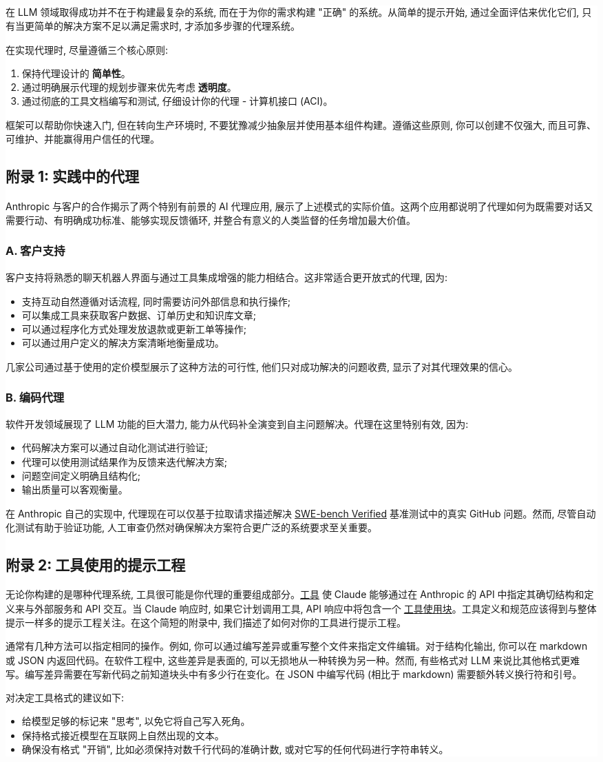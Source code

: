 在 LLM 领域取得成功并不在于构建最复杂的系统, 而在于为你的需求构建 "正确" 的系统。从简单的提示开始, 通过全面评估来优化它们, 只有当更简单的解决方案不足以满足需求时, 才添加多步骤的代理系统。

在实现代理时, 尽量遵循三个核心原则:

1. 保持代理设计的 **简单性**。
2. 通过明确展示代理的规划步骤来优先考虑 **透明度**。
3. 通过彻底的工具文档编写和测试, 仔细设计你的代理 - 计算机接口 (ACI)。

框架可以帮助你快速入门, 但在转向生产环境时, 不要犹豫减少抽象层并使用基本组件构建。遵循这些原则, 你可以创建不仅强大, 而且可靠、可维护、并能赢得用户信任的代理。

## 附录 1: 实践中的代理

Anthropic 与客户的合作揭示了两个特别有前景的 AI 代理应用, 展示了上述模式的实际价值。这两个应用都说明了代理如何为既需要对话又需要行动、有明确成功标准、能够实现反馈循环, 并整合有意义的人类监督的任务增加最大价值。

### A. 客户支持

客户支持将熟悉的聊天机器人界面与通过工具集成增强的能力相结合。这非常适合更开放式的代理, 因为:

* 支持互动自然遵循对话流程, 同时需要访问外部信息和执行操作;
* 可以集成工具来获取客户数据、订单历史和知识库文章;
* 可以通过程序化方式处理发放退款或更新工单等操作;
* 可以通过用户定义的解决方案清晰地衡量成功。

几家公司通过基于使用的定价模型展示了这种方法的可行性, 他们只对成功解决的问题收费, 显示了对其代理效果的信心。

### B. 编码代理

软件开发领域展现了 LLM 功能的巨大潜力, 能力从代码补全演变到自主问题解决。代理在这里特别有效, 因为:

* 代码解决方案可以通过自动化测试进行验证;
* 代理可以使用测试结果作为反馈来迭代解决方案;
* 问题空间定义明确且结构化;
* 输出质量可以客观衡量。

在 Anthropic 自己的实现中, 代理现在可以仅基于拉取请求描述解决 [SWE-bench Verified](https://www.anthropic.com/research/swe-bench-sonnet) 基准测试中的真实 GitHub 问题。然而, 尽管自动化测试有助于验证功能, 人工审查仍然对确保解决方案符合更广泛的系统要求至关重要。

## 附录 2: 工具使用的提示工程

无论你构建的是哪种代理系统, 工具很可能是你代理的重要组成部分。[工具](https://www.anthropic.com/news/tool-use-ga) 使 Claude 能够通过在 Anthropic 的 API 中指定其确切结构和定义来与外部服务和 API 交互。当 Claude 响应时, 如果它计划调用工具, API 响应中将包含一个 [工具使用块](https://docs.anthropic.com/en/docs/build-with-claude/tool-use#example-api-response-with-a-tool-use-content-block)。工具定义和规范应该得到与整体提示一样多的提示工程关注。在这个简短的附录中, 我们描述了如何对你的工具进行提示工程。

通常有几种方法可以指定相同的操作。例如, 你可以通过编写差异或重写整个文件来指定文件编辑。对于结构化输出, 你可以在 markdown 或 JSON 内返回代码。在软件工程中, 这些差异是表面的, 可以无损地从一种转换为另一种。然而, 有些格式对 LLM 来说比其他格式更难写。编写差异需要在写新代码之前知道块头中有多少行在变化。在 JSON 中编写代码 (相比于 markdown) 需要额外转义换行符和引号。

对决定工具格式的建议如下:

* 给模型足够的标记来 "思考", 以免它将自己写入死角。
* 保持格式接近模型在互联网上自然出现的文本。
* 确保没有格式 "开销", 比如必须保持对数千行代码的准确计数, 或对它写的任何代码进行字符串转义。
